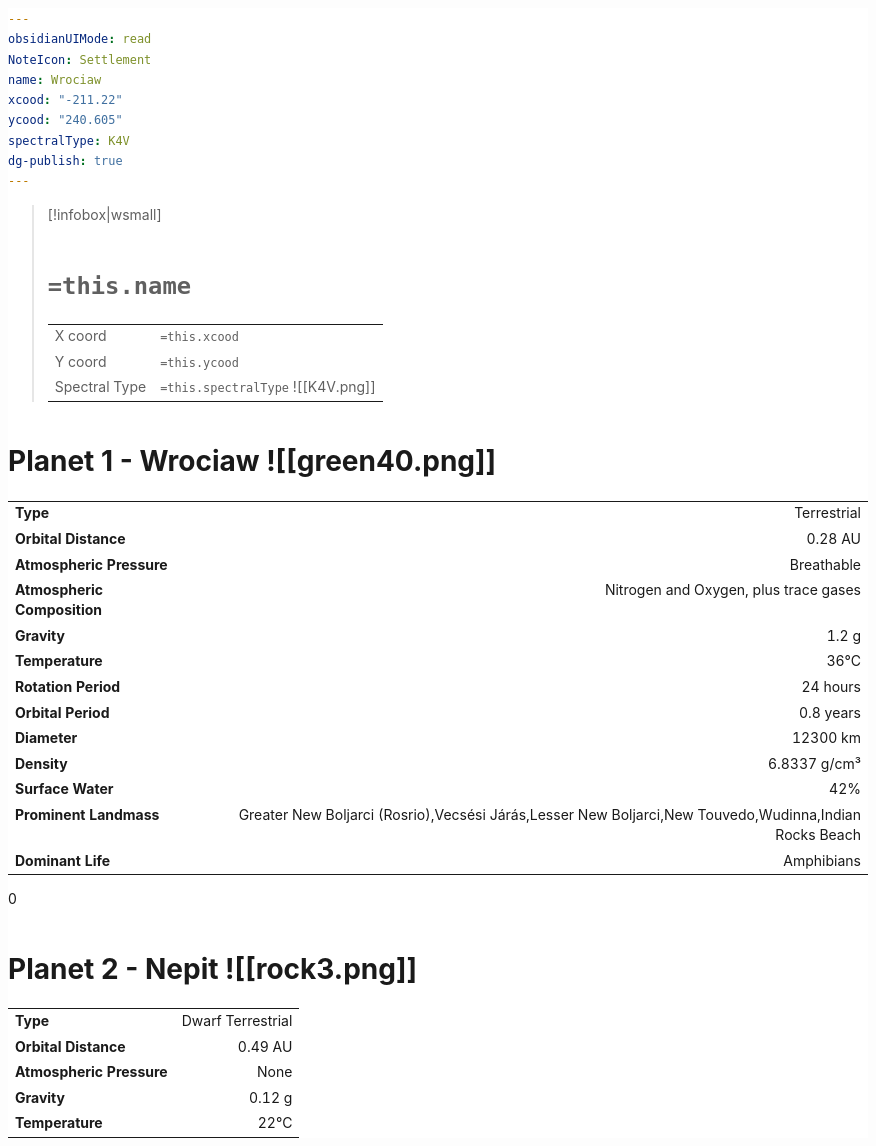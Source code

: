 ```yaml
---
obsidianUIMode: read
NoteIcon: Settlement
name: Wrociaw
xcood: "-211.22"
ycood: "240.605"
spectralType: K4V
dg-publish: true
---
```

> [!infobox|wsmall]
> # `=this.name`
> | | |
> | - | - |
> | X coord | `=this.xcood` |
> | Y coord| `=this.ycood` |
> | Spectral Type | `=this.spectralType` ![[K4V.png]] |

# Planet 1 - Wrociaw ![[green40.png]]
|                             |                           |
| --------------------------- | -------------------------:|
| **Type**                    |             Terrestrial |
| **Orbital Distance**        |   0.28 AU |
| **Atmospheric Pressure**    |       Breathable |
| **Atmospheric Composition** |      Nitrogen and Oxygen, plus trace gases |
| **Gravity**                 |        1.2 g |
| **Temperature**             |    36°C |
| **Rotation Period**         |  24 hours |
| **Orbital Period** | 0.8 years |
| **Diameter**                |      12300 km | 
| **Density**                 |    6.8337 g/cm³ |
| **Surface Water**           |           42% | 
| **Prominent Landmass**      |         Greater New Boljarci (Rosrio),Vecsési Járás,Lesser New Boljarci,New Touvedo,Wudinna,Indian Rocks Beach | 
| **Dominant Life**           |         Amphibians |



0



# Planet 2 - Nepit ![[rock3.png]]
|                             |                           |
| --------------------------- | -------------------------:|
| **Type**                    |             Dwarf Terrestrial |
| **Orbital Distance**        |   0.49 AU |
| **Atmospheric Pressure**    |       None |
| **Gravity**                 |        0.12 g |
| **Temperature**             |    22°C |